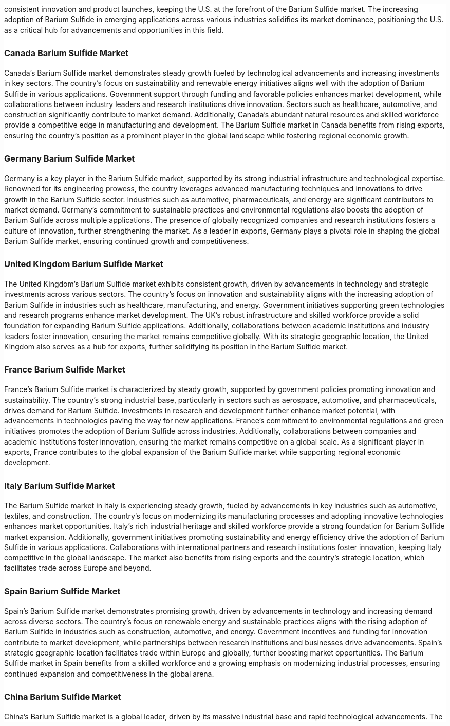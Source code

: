 consistent innovation and product launches, keeping the U.S. at the forefront of the Barium Sulfide market. The increasing adoption of Barium Sulfide in emerging applications across various industries solidifies its market dominance, positioning the U.S. as a critical hub for advancements and opportunities in this field.</p><h3>Canada Barium Sulfide Market</h3><p>Canada&rsquo;s Barium Sulfide market demonstrates steady growth fueled by technological advancements and increasing investments in key sectors. The country&rsquo;s focus on sustainability and renewable energy initiatives aligns well with the adoption of Barium Sulfide in various applications. Government support through funding and favorable policies enhances market development, while collaborations between industry leaders and research institutions drive innovation. Sectors such as healthcare, automotive, and construction significantly contribute to market demand. Additionally, Canada&rsquo;s abundant natural resources and skilled workforce provide a competitive edge in manufacturing and development. The Barium Sulfide market in Canada benefits from rising exports, ensuring the country&rsquo;s position as a prominent player in the global landscape while fostering regional economic growth.</p><h3>Germany Barium Sulfide Market</h3><p>Germany is a key player in the Barium Sulfide market, supported by its strong industrial infrastructure and technological expertise. Renowned for its engineering prowess, the country leverages advanced manufacturing techniques and innovations to drive growth in the Barium Sulfide sector. Industries such as automotive, pharmaceuticals, and energy are significant contributors to market demand. Germany&rsquo;s commitment to sustainable practices and environmental regulations also boosts the adoption of Barium Sulfide across multiple applications. The presence of globally recognized companies and research institutions fosters a culture of innovation, further strengthening the market. As a leader in exports, Germany plays a pivotal role in shaping the global Barium Sulfide market, ensuring continued growth and competitiveness.</p><h3>United Kingdom Barium Sulfide Market</h3><p>The United Kingdom&rsquo;s Barium Sulfide market exhibits consistent growth, driven by advancements in technology and strategic investments across various sectors. The country&rsquo;s focus on innovation and sustainability aligns with the increasing adoption of Barium Sulfide in industries such as healthcare, manufacturing, and energy. Government initiatives supporting green technologies and research programs enhance market development. The UK&rsquo;s robust infrastructure and skilled workforce provide a solid foundation for expanding Barium Sulfide applications. Additionally, collaborations between academic institutions and industry leaders foster innovation, ensuring the market remains competitive globally. With its strategic geographic location, the United Kingdom also serves as a hub for exports, further solidifying its position in the Barium Sulfide market.</p><h3>France Barium Sulfide Market</h3><p>France&rsquo;s Barium Sulfide market is characterized by steady growth, supported by government policies promoting innovation and sustainability. The country&rsquo;s strong industrial base, particularly in sectors such as aerospace, automotive, and pharmaceuticals, drives demand for Barium Sulfide. Investments in research and development further enhance market potential, with advancements in technologies paving the way for new applications. France&rsquo;s commitment to environmental regulations and green initiatives promotes the adoption of Barium Sulfide across industries. Additionally, collaborations between companies and academic institutions foster innovation, ensuring the market remains competitive on a global scale. As a significant player in exports, France contributes to the global expansion of the Barium Sulfide market while supporting regional economic development.</p><h3>Italy Barium Sulfide Market</h3><p>The Barium Sulfide market in Italy is experiencing steady growth, fueled by advancements in key industries such as automotive, textiles, and construction. The country&rsquo;s focus on modernizing its manufacturing processes and adopting innovative technologies enhances market opportunities. Italy&rsquo;s rich industrial heritage and skilled workforce provide a strong foundation for Barium Sulfide market expansion. Additionally, government initiatives promoting sustainability and energy efficiency drive the adoption of Barium Sulfide in various applications. Collaborations with international partners and research institutions foster innovation, keeping Italy competitive in the global landscape. The market also benefits from rising exports and the country&rsquo;s strategic location, which facilitates trade across Europe and beyond.</p><h3>Spain Barium Sulfide Market</h3><p>Spain&rsquo;s Barium Sulfide market demonstrates promising growth, driven by advancements in technology and increasing demand across diverse sectors. The country&rsquo;s focus on renewable energy and sustainable practices aligns with the rising adoption of Barium Sulfide in industries such as construction, automotive, and energy. Government incentives and funding for innovation contribute to market development, while partnerships between research institutions and businesses drive advancements. Spain&rsquo;s strategic geographic location facilitates trade within Europe and globally, further boosting market opportunities. The Barium Sulfide market in Spain benefits from a skilled workforce and a growing emphasis on modernizing industrial processes, ensuring continued expansion and competitiveness in the global arena.</p><h3>China Barium Sulfide Market</h3><p>China&rsquo;s Barium Sulfide market is a global leader, driven by its massive industrial base and rapid technological advancements. The